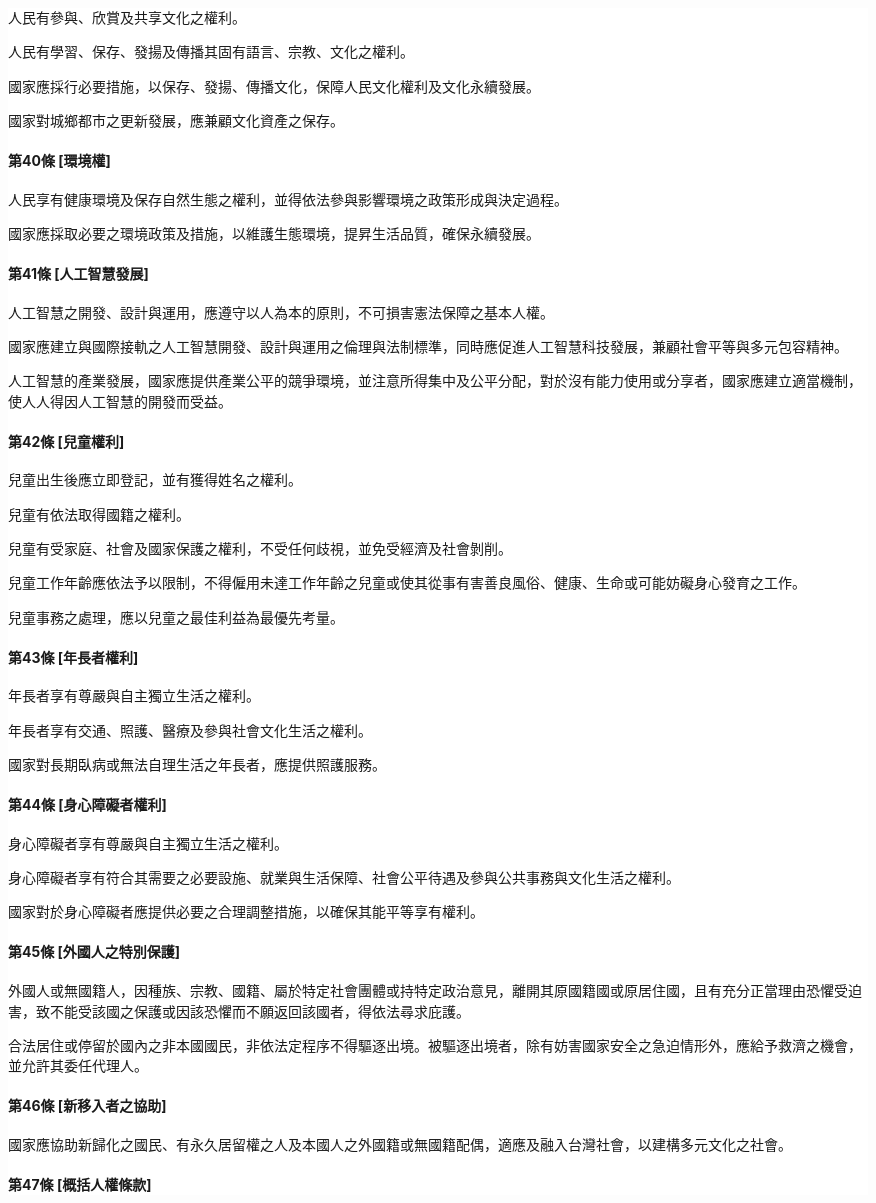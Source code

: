 人民有參與、欣賞及共享文化之權利。

人民有學習、保存、發揚及傳播其固有語言、宗教、文化之權利。

國家應採行必要措施，以保存、發揚、傳播文化，保障人民文化權利及文化永續發展。

國家對城鄉都市之更新發展，應兼顧文化資產之保存。

#### 第40條 [環境權]

人民享有健康環境及保存自然生態之權利，並得依法參與影響環境之政策形成與決定過程。

國家應採取必要之環境政策及措施，以維護生態環境，提昇生活品質，確保永續發展。

#### 第41條 [人工智慧發展]

人工智慧之開發、設計與運用，應遵守以人為本的原則，不可損害憲法保障之基本人權。 

國家應建立與國際接軌之人工智慧開發、設計與運用之倫理與法制標準，同時應促進人工智慧科技發展，兼顧社會平等與多元包容精神。 

人工智慧的產業發展，國家應提供產業公平的競爭環境，並注意所得集中及公平分配，對於沒有能力使用或分享者，國家應建立適當機制，使人人得因人工智慧的開發而受益。

#### 第42條 [兒童權利]

兒童出生後應立即登記，並有獲得姓名之權利。

兒童有依法取得國籍之權利。

兒童有受家庭、社會及國家保護之權利，不受任何歧視，並免受經濟及社會剝削。

兒童工作年齡應依法予以限制，不得僱用未達工作年齡之兒童或使其從事有害善良風俗、健康、生命或可能妨礙身心發育之工作。

兒童事務之處理，應以兒童之最佳利益為最優先考量。

#### 第43條 [年長者權利]

年長者享有尊嚴與自主獨立生活之權利。

年長者享有交通、照護、醫療及參與社會文化生活之權利。

國家對長期臥病或無法自理生活之年長者，應提供照護服務。

#### 第44條 [身心障礙者權利]

身心障礙者享有尊嚴與自主獨立生活之權利。

身心障礙者享有符合其需要之必要設施、就業與生活保障、社會公平待遇及參與公共事務與文化生活之權利。

國家對於身心障礙者應提供必要之合理調整措施，以確保其能平等享有權利。

#### 第45條 [外國人之特別保護]

外國人或無國籍人，因種族、宗教、國籍、屬於特定社會團體或持特定政治意見，離開其原國籍國或原居住國，且有充分正當理由恐懼受迫害，致不能受該國之保護或因該恐懼而不願返回該國者，得依法尋求庇護。

合法居住或停留於國內之非本國國民，非依法定程序不得驅逐出境。被驅逐出境者，除有妨害國家安全之急迫情形外，應給予救濟之機會，並允許其委任代理人。

#### 第46條 [新移入者之協助]

國家應協助新歸化之國民、有永久居留權之人及本國人之外國籍或無國籍配偶，適應及融入台灣社會，以建構多元文化之社會。

#### 第47條 [概括人權條款]
